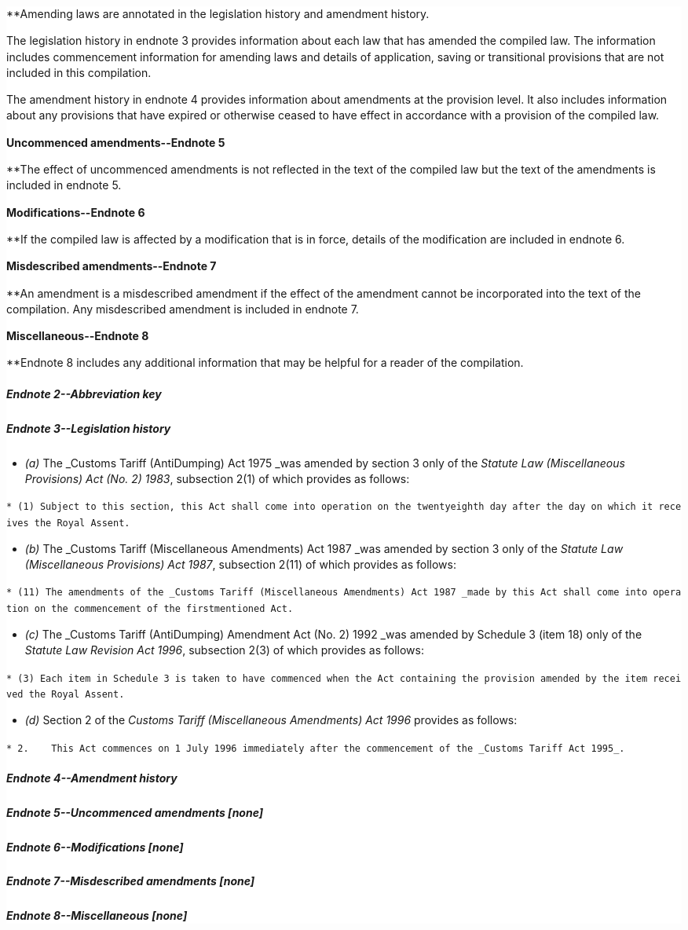 **Amending laws are annotated in the legislation history and amendment history.

The legislation history in endnote 3 provides information about each law that has amended the compiled law. The information includes commencement information for amending laws and details of application, saving or transitional provisions that are not included in this compilation.

The amendment history in endnote 4 provides information about amendments at the provision level. It also includes information about any provisions that have expired or otherwise ceased to have effect in accordance with a provision of the compiled law.

**Uncommenced amendments--Endnote 5**

**The effect of uncommenced amendments is not reflected in the text of the compiled law but the text of the amendments is included in endnote 5.

**Modifications--Endnote 6**

**If the compiled law is affected by a modification that is in force, details of the modification are included in endnote 6.

**Misdescribed amendments--Endnote 7**

**An amendment is a misdescribed amendment if the effect of the amendment cannot be incorporated into the text of the compilation. Any misdescribed amendment is included in endnote 7.

**Miscellaneous--Endnote 8**

**Endnote 8 includes any additional information that may be helpful for a reader of the compilation.

##### Endnote 2--Abbreviation key

##### Endnote 3--Legislation history

   * _(a)_	The _Customs Tariff (AntiDumping) Act 1975 _was amended by section 3 only of the _Statute Law (Miscellaneous Provisions) Act (No. 2) 1983_, subsection 2(1) of which provides as follows:

    * (1) Subject to this section, this Act shall come into operation on the twentyeighth day after the day on which it receives the Royal Assent.

   * _(b)_	The _Customs Tariff (Miscellaneous Amendments) Act 1987 _was amended by section 3 only of the _Statute Law (Miscellaneous Provisions) Act 1987_, subsection 2(11) of which provides as follows:

    * (11) The amendments of the _Customs Tariff (Miscellaneous Amendments) Act 1987 _made by this Act shall come into operation on the commencement of the firstmentioned Act.

   * _(c)_	The _Customs Tariff (AntiDumping) Amendment Act (No. 2) 1992 _was amended by Schedule 3 (item 18) only of the _Statute Law Revision Act 1996_, subsection 2(3) of which provides as follows:

    * (3) Each item in Schedule 3 is taken to have commenced when the Act containing the provision amended by the item received the Royal Assent.

   * _(d)_	Section 2 of the _Customs Tariff (Miscellaneous Amendments) Act 1996_ provides as follows:

    * 2.	This Act commences on 1 July 1996 immediately after the commencement of the _Customs Tariff Act 1995_.

##### Endnote 4--Amendment history

##### Endnote 5--Uncommenced amendments [none]

##### Endnote 6--Modifications [none]

##### Endnote 7--Misdescribed amendments [none]

##### Endnote 8--Miscellaneous [none]

